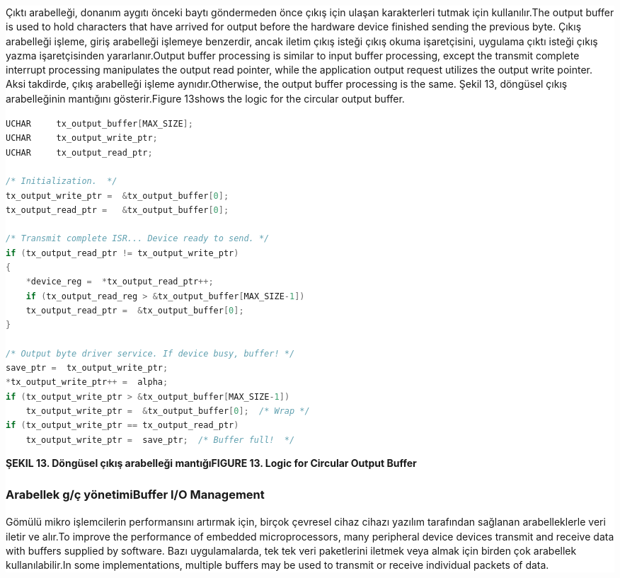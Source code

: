 <span data-ttu-id="54358-232">Çıktı arabelleği, donanım aygıtı önceki baytı göndermeden önce çıkış için ulaşan karakterleri tutmak için kullanılır.</span><span class="sxs-lookup"><span data-stu-id="54358-232">The output buffer is used to hold characters that have arrived for output before the hardware device finished sending the previous byte.</span></span> <span data-ttu-id="54358-233">Çıkış arabelleği işleme, giriş arabelleği işlemeye benzerdir, ancak iletim çıkış isteği çıkış okuma işaretçisini, uygulama çıktı isteği çıkış yazma işaretçisinden yararlanır.</span><span class="sxs-lookup"><span data-stu-id="54358-233">Output buffer processing is similar to input buffer processing, except the transmit complete interrupt processing manipulates the output read pointer, while the application output request utilizes the output write pointer.</span></span> <span data-ttu-id="54358-234">Aksi takdirde, çıkış arabelleği işleme aynıdır.</span><span class="sxs-lookup"><span data-stu-id="54358-234">Otherwise, the output buffer processing is the same.</span></span> <span data-ttu-id="54358-235">Şekil 13, döngüsel çıkış arabelleğinin mantığını gösterir.</span><span class="sxs-lookup"><span data-stu-id="54358-235">Figure 13shows the logic for the circular output buffer.</span></span>

```C
UCHAR     tx_output_buffer[MAX_SIZE];
UCHAR     tx_output_write_ptr;
UCHAR     tx_output_read_ptr;

/* Initialization.  */
tx_output_write_ptr =  &tx_output_buffer[0];
tx_output_read_ptr =   &tx_output_buffer[0];

/* Transmit complete ISR... Device ready to send. */
if (tx_output_read_ptr != tx_output_write_ptr)
{
    *device_reg =  *tx_output_read_ptr++;
    if (tx_output_read_reg > &tx_output_buffer[MAX_SIZE-1])
    tx_output_read_ptr =  &tx_output_buffer[0];
}

/* Output byte driver service. If device busy, buffer! */
save_ptr =  tx_output_write_ptr;
*tx_output_write_ptr++ =  alpha;
if (tx_output_write_ptr > &tx_output_buffer[MAX_SIZE-1])
    tx_output_write_ptr =  &tx_output_buffer[0];  /* Wrap */
if (tx_output_write_ptr == tx_output_read_ptr)
    tx_output_write_ptr =  save_ptr;  /* Buffer full!  */
```
<span data-ttu-id="54358-236">**ŞEKIL 13. Döngüsel çıkış arabelleği mantığı**</span><span class="sxs-lookup"><span data-stu-id="54358-236">**FIGURE 13. Logic for Circular Output Buffer**</span></span>

### <a name="buffer-io-management"></a><span data-ttu-id="54358-237">Arabellek g/ç yönetimi</span><span class="sxs-lookup"><span data-stu-id="54358-237">Buffer I/O Management</span></span> 
<span data-ttu-id="54358-238">Gömülü mikro işlemcilerin performansını artırmak için, birçok çevresel cihaz cihazı yazılım tarafından sağlanan arabelleklerle veri iletir ve alır.</span><span class="sxs-lookup"><span data-stu-id="54358-238">To improve the performance of embedded microprocessors, many peripheral device devices transmit and receive data with buffers supplied by software.</span></span> <span data-ttu-id="54358-239">Bazı uygulamalarda, tek tek veri paketlerini iletmek veya almak için birden çok arabellek kullanılabilir.</span><span class="sxs-lookup"><span data-stu-id="54358-239">In some implementations, multiple buffers may be used to transmit or receive individual packets of data.</span></span> 
